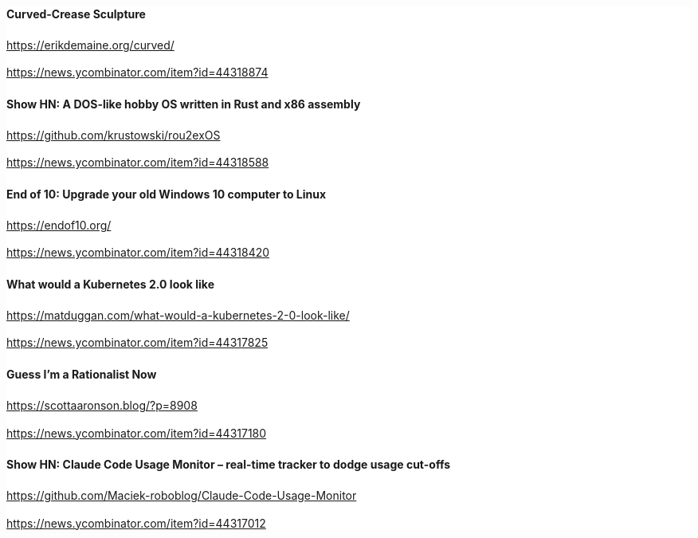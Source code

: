#### Curved-Crease Sculpture

<span style="color: blue!80!green"><https://erikdemaine.org/curved/></span>

<span style="color: black!50"><https://news.ycombinator.com/item?id=44318874></span>

</div>

<div class="minipage">

#### Show HN: A DOS-like hobby OS written in Rust and x86 assembly

<span style="color: blue!80!green"><https://github.com/krustowski/rou2exOS></span>

<span style="color: black!50"><https://news.ycombinator.com/item?id=44318588></span>

</div>

<div class="minipage">

#### End of 10: Upgrade your old Windows 10 computer to Linux

<span style="color: blue!80!green"><https://endof10.org/></span>

<span style="color: black!50"><https://news.ycombinator.com/item?id=44318420></span>

</div>

<div class="minipage">

#### What would a Kubernetes 2.0 look like

<span style="color: blue!80!green"><https://matduggan.com/what-would-a-kubernetes-2-0-look-like/></span>

<span style="color: black!50"><https://news.ycombinator.com/item?id=44317825></span>

</div>

<div class="minipage">

#### Guess I’m a Rationalist Now

<span style="color: blue!80!green"><https://scottaaronson.blog/?p=8908></span>

<span style="color: black!50"><https://news.ycombinator.com/item?id=44317180></span>

</div>

<div class="minipage">

#### Show HN: Claude Code Usage Monitor – real-time tracker to dodge usage cut-offs

<span style="color: blue!80!green"><https://github.com/Maciek-roboblog/Claude-Code-Usage-Monitor></span>

<span style="color: black!50"><https://news.ycombinator.com/item?id=44317012></span>
